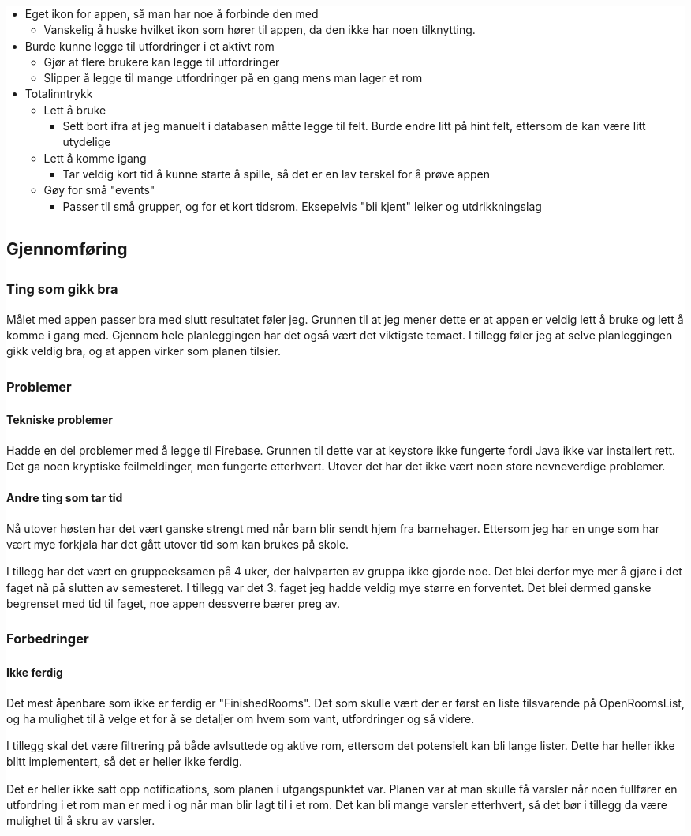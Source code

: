    * Eget ikon for appen, så man har noe å forbinde den med
     * Vanskelig å huske hvilket ikon som hører til appen, da den ikke har noen tilknytting.
   * Burde kunne legge til utfordringer i et aktivt rom
     * Gjør at flere brukere kan legge til utfordringer
     * Slipper å legge til mange utfordringer på en gang mens man lager et rom
 * Totalinntrykk
   * Lett å bruke
     * Sett bort ifra at jeg manuelt i databasen måtte legge til felt. Burde endre litt på hint felt, ettersom de kan være litt utydelige
   * Lett å komme igang
     * Tar veldig kort tid å kunne starte å spille, så det er en lav terskel for å prøve appen
   * Gøy for små "events"
     * Passer til små grupper, og for et kort tidsrom. Eksepelvis "bli kjent" leiker og utdrikkningslag
<div style="page-break-after: always;"></div>

## Gjennomføring
### Ting som gikk bra
Målet med appen passer bra med slutt resultatet føler jeg. Grunnen til at jeg mener dette er at appen er veldig lett å bruke og lett å komme i gang med. Gjennom hele planleggingen har det også vært det viktigste temaet. I tillegg føler jeg at selve planleggingen gikk veldig bra, og at appen virker som planen tilsier.

### Problemer
#### Tekniske problemer
Hadde en del problemer med å legge til Firebase. Grunnen til dette var at keystore ikke fungerte fordi Java ikke var installert rett. Det ga noen kryptiske feilmeldinger, men fungerte etterhvert. Utover det har det ikke vært noen store nevneverdige problemer.

#### Andre ting som tar tid
Nå utover høsten har det vært ganske strengt med når barn blir sendt hjem fra barnehager. Ettersom jeg har en unge som har vært mye forkjøla har det gått utover tid som kan brukes på skole.

I tillegg har det vært en gruppeeksamen på 4 uker, der halvparten av gruppa ikke gjorde noe. Det blei derfor mye mer å gjøre i det faget nå på slutten av semesteret. I tillegg var det 3. faget jeg hadde veldig mye større en forventet. Det blei dermed ganske begrenset med tid til faget, noe appen dessverre bærer preg av.

### Forbedringer
#### Ikke ferdig
Det mest åpenbare som ikke er ferdig er "FinishedRooms". Det som skulle vært der er først en liste tilsvarende på OpenRoomsList, og ha mulighet til å velge et for å se detaljer om hvem som vant, utfordringer og så videre.

I tillegg skal det være filtrering på både avlsuttede og aktive rom, ettersom det potensielt kan bli lange lister. Dette har heller ikke blitt implementert, så det er heller ikke ferdig.

Det er heller ikke satt opp notifications, som planen i utgangspunktet var. Planen var at man skulle få varsler når noen fullfører en utfordring i et rom man er med i og når man blir lagt til i et rom. Det kan bli mange varsler etterhvert, så det bør i tillegg da være mulighet til å skru av varsler.

